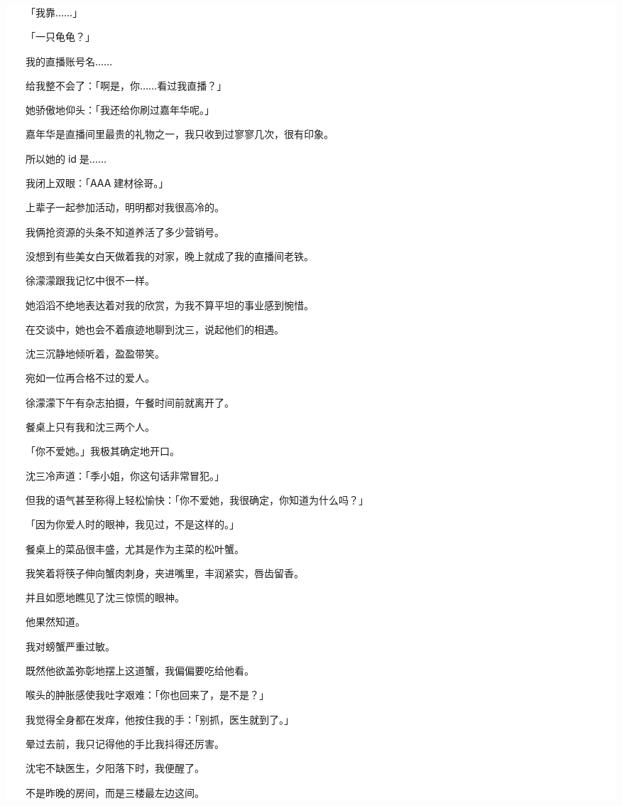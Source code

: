 &emsp;&emsp;「我靠……」  
  
&emsp;&emsp;「一只龟龟？」  
  
&emsp;&emsp;我的直播账号名……  
  
&emsp;&emsp;给我整不会了：「啊是，你……看过我直播？」  
  
&emsp;&emsp;她骄傲地仰头：「我还给你刷过嘉年华呢。」  
  
&emsp;&emsp;嘉年华是直播间里最贵的礼物之一，我只收到过寥寥几次，很有印象。  
  
&emsp;&emsp;所以她的 id 是……  
  
&emsp;&emsp;我闭上双眼：「AAA 建材徐哥。」  
  
&emsp;&emsp;上辈子一起参加活动，明明都对我很高冷的。  
  
&emsp;&emsp;我俩抢资源的头条不知道养活了多少营销号。  
  
&emsp;&emsp;没想到有些美女白天做着我的对家，晚上就成了我的直播间老铁。  
  
&emsp;&emsp;徐濛濛跟我记忆中很不一样。  
  
&emsp;&emsp;她滔滔不绝地表达着对我的欣赏，为我不算平坦的事业感到惋惜。  
  
&emsp;&emsp;在交谈中，她也会不着痕迹地聊到沈三，说起他们的相遇。  
  
&emsp;&emsp;沈三沉静地倾听着，盈盈带笑。  
  
&emsp;&emsp;宛如一位再合格不过的爱人。  
  
&emsp;&emsp;徐濛濛下午有杂志拍摄，午餐时间前就离开了。  
  
&emsp;&emsp;餐桌上只有我和沈三两个人。  
  
&emsp;&emsp;「你不爱她。」我极其确定地开口。  
  
&emsp;&emsp;沈三冷声道：「季小姐，你这句话非常冒犯。」  
  
&emsp;&emsp;但我的语气甚至称得上轻松愉快：「你不爱她，我很确定，你知道为什么吗？」  
  
&emsp;&emsp;「因为你爱人时的眼神，我见过，不是这样的。」  
  
&emsp;&emsp;餐桌上的菜品很丰盛，尤其是作为主菜的松叶蟹。  
  
&emsp;&emsp;我笑着将筷子伸向蟹肉刺身，夹进嘴里，丰润紧实，唇齿留香。  
  
&emsp;&emsp;并且如愿地瞧见了沈三惊慌的眼神。  
  
&emsp;&emsp;他果然知道。  
  
&emsp;&emsp;我对螃蟹严重过敏。  
  
&emsp;&emsp;既然他欲盖弥彰地摆上这道蟹，我偏偏要吃给他看。  
  
&emsp;&emsp;喉头的肿胀感使我吐字艰难：「你也回来了，是不是？」  
  
&emsp;&emsp;我觉得全身都在发痒，他按住我的手：「别抓，医生就到了。」  
  
&emsp;&emsp;晕过去前，我只记得他的手比我抖得还厉害。  
  
&emsp;&emsp;沈宅不缺医生，夕阳落下时，我便醒了。  
  
&emsp;&emsp;不是昨晚的房间，而是三楼最左边这间。  
  